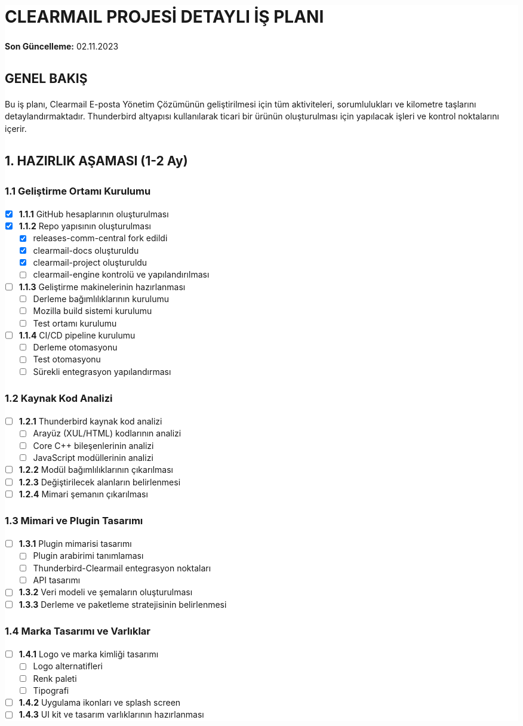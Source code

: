 # CLEARMAIL PROJESİ DETAYLI İŞ PLANI

**Son Güncelleme:** 02.11.2023

## GENEL BAKIŞ

Bu iş planı, Clearmail E-posta Yönetim Çözümünün geliştirilmesi için tüm aktiviteleri, sorumlulukları ve kilometre taşlarını detaylandırmaktadır. Thunderbird altyapısı kullanılarak ticari bir ürünün oluşturulması için yapılacak işleri ve kontrol noktalarını içerir.

## 1. HAZIRLIK AŞAMASI (1-2 Ay)

### 1.1 Geliştirme Ortamı Kurulumu
- [x] **1.1.1** GitHub hesaplarının oluşturulması
- [x] **1.1.2** Repo yapısının oluşturulması
  - [x] releases-comm-central fork edildi
  - [x] clearmail-docs oluşturuldu
  - [x] clearmail-project oluşturuldu
  - [ ] clearmail-engine kontrolü ve yapılandırılması
- [ ] **1.1.3** Geliştirme makinelerinin hazırlanması
  - [ ] Derleme bağımlılıklarının kurulumu
  - [ ] Mozilla build sistemi kurulumu
  - [ ] Test ortamı kurulumu
- [ ] **1.1.4** CI/CD pipeline kurulumu
  - [ ] Derleme otomasyonu
  - [ ] Test otomasyonu
  - [ ] Sürekli entegrasyon yapılandırması

### 1.2 Kaynak Kod Analizi
- [ ] **1.2.1** Thunderbird kaynak kod analizi
  - [ ] Arayüz (XUL/HTML) kodlarının analizi
  - [ ] Core C++ bileşenlerinin analizi
  - [ ] JavaScript modüllerinin analizi
- [ ] **1.2.2** Modül bağımlılıklarının çıkarılması
- [ ] **1.2.3** Değiştirilecek alanların belirlenmesi
- [ ] **1.2.4** Mimari şemanın çıkarılması

### 1.3 Mimari ve Plugin Tasarımı
- [ ] **1.3.1** Plugin mimarisi tasarımı
  - [ ] Plugin arabirimi tanımlaması
  - [ ] Thunderbird-Clearmail entegrasyon noktaları
  - [ ] API tasarımı
- [ ] **1.3.2** Veri modeli ve şemaların oluşturulması
- [ ] **1.3.3** Derleme ve paketleme stratejisinin belirlenmesi

### 1.4 Marka Tasarımı ve Varlıklar
- [ ] **1.4.1** Logo ve marka kimliği tasarımı
  - [ ] Logo alternatifleri
  - [ ] Renk paleti
  - [ ] Tipografi
- [ ] **1.4.2** Uygulama ikonları ve splash screen
- [ ] **1.4.3** UI kit ve tasarım varlıklarının hazırlanması
